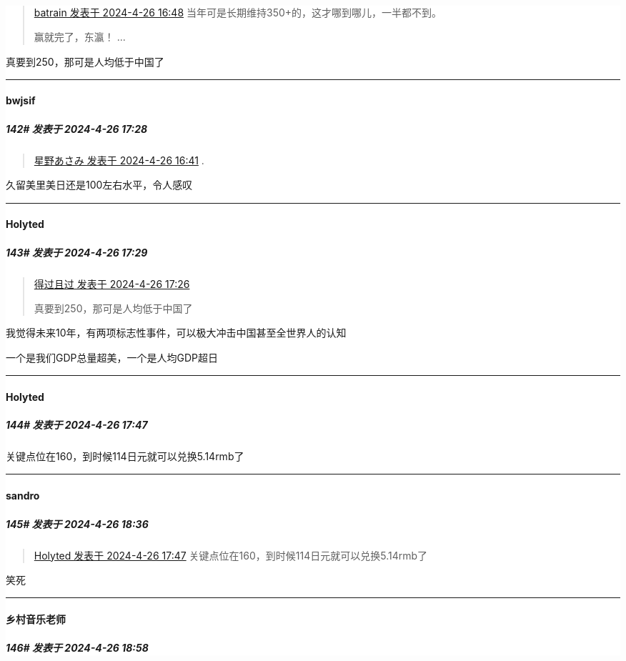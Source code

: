 <blockquote><a href="httphttps://bbs.saraba1st.com/2b/forum.php?mod=redirect&amp;goto=findpost&amp;pid=64727427&amp;ptid=2181274" target="_blank">batrain 发表于 2024-4-26 16:48</a>
当年可是长期维持350+的，这才哪到哪儿，一半都不到。

赢就完了，东瀛！ ...</blockquote>
真要到250，那可是人均低于中国了


*****

####  bwjsif  
##### 142#       发表于 2024-4-26 17:28

<blockquote><a href="httphttps://bbs.saraba1st.com/2b/forum.php?mod=redirect&amp;goto=findpost&amp;pid=64727336&amp;ptid=2181274" target="_blank">星野あさみ 发表于 2024-4-26 16:41</a>
.</blockquote>
久留美里美日还是100左右水平，令人感叹

*****

####  Holyted  
##### 143#       发表于 2024-4-26 17:29

<blockquote><a href="httphttps://bbs.saraba1st.com/2b/forum.php?mod=redirect&amp;goto=findpost&amp;pid=64727911&amp;ptid=2181274" target="_blank">得过且过 发表于 2024-4-26 17:26</a>

真要到250，那可是人均低于中国了</blockquote>
我觉得未来10年，有两项标志性事件，可以极大冲击中国甚至全世界人的认知

一个是我们GDP总量超美，一个是人均GDP超日


*****

####  Holyted  
##### 144#       发表于 2024-4-26 17:47

关键点位在160，到时候114日元就可以兑换5.14rmb了


*****

####  sandro  
##### 145#       发表于 2024-4-26 18:36

<blockquote><a href="httphttps://bbs.saraba1st.com/2b/forum.php?mod=redirect&amp;goto=findpost&amp;pid=64728172&amp;ptid=2181274" target="_blank">Holyted 发表于 2024-4-26 17:47</a>
关键点位在160，到时候114日元就可以兑换5.14rmb了</blockquote>
笑死


*****

####  乡村音乐老师  
##### 146#       发表于 2024-4-26 18:58

